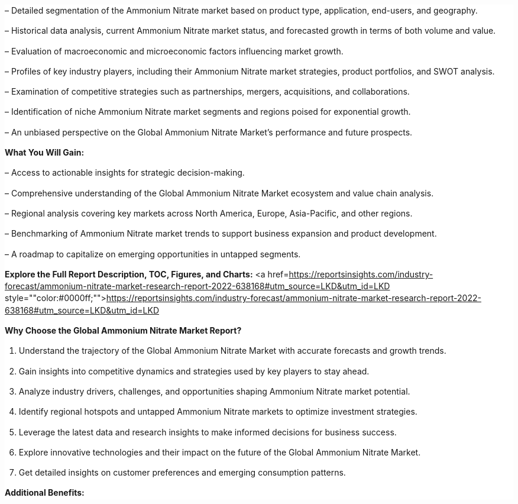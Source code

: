 – Detailed segmentation of the Ammonium Nitrate market based on product type, application, end-users, and geography.

– Historical data analysis, current Ammonium Nitrate market status, and forecasted growth in terms of both volume and value.

– Evaluation of macroeconomic and microeconomic factors influencing market growth.

– Profiles of key industry players, including their Ammonium Nitrate market strategies, product portfolios, and SWOT analysis.

– Examination of competitive strategies such as partnerships, mergers, acquisitions, and collaborations.

– Identification of niche Ammonium Nitrate market segments and regions poised for exponential growth.

– An unbiased perspective on the Global Ammonium Nitrate Market’s performance and future prospects.

<strong>What You Will Gain:</strong>

– Access to actionable insights for strategic decision-making.

– Comprehensive understanding of the Global Ammonium Nitrate Market ecosystem and value chain analysis.

– Regional analysis covering key markets across North America, Europe, Asia-Pacific, and other regions.

– Benchmarking of Ammonium Nitrate market trends to support business expansion and product development.

– A roadmap to capitalize on emerging opportunities in untapped segments.

<strong>Explore the Full Report Description, TOC, Figures, and Charts:</strong>
<a href=https://reportsinsights.com/industry-forecast/ammonium-nitrate-market-research-report-2022-638168#utm_source=LKD&utm_id=LKD style=""color:#0000ff;"">https://reportsinsights.com/industry-forecast/ammonium-nitrate-market-research-report-2022-638168#utm_source=LKD&utm_id=LKD</a>

<strong>Why Choose the Global Ammonium Nitrate Market Report?</strong>

1. Understand the trajectory of the Global Ammonium Nitrate Market with accurate forecasts and growth trends.

2. Gain insights into competitive dynamics and strategies used by key players to stay ahead.

3. Analyze industry drivers, challenges, and opportunities shaping Ammonium Nitrate market potential.

4. Identify regional hotspots and untapped Ammonium Nitrate markets to optimize investment strategies.

5. Leverage the latest data and research insights to make informed decisions for business success.

6. Explore innovative technologies and their impact on the future of the Global Ammonium Nitrate Market.

7. Get detailed insights on customer preferences and emerging consumption patterns.

<strong>Additional Benefits:</strong>

